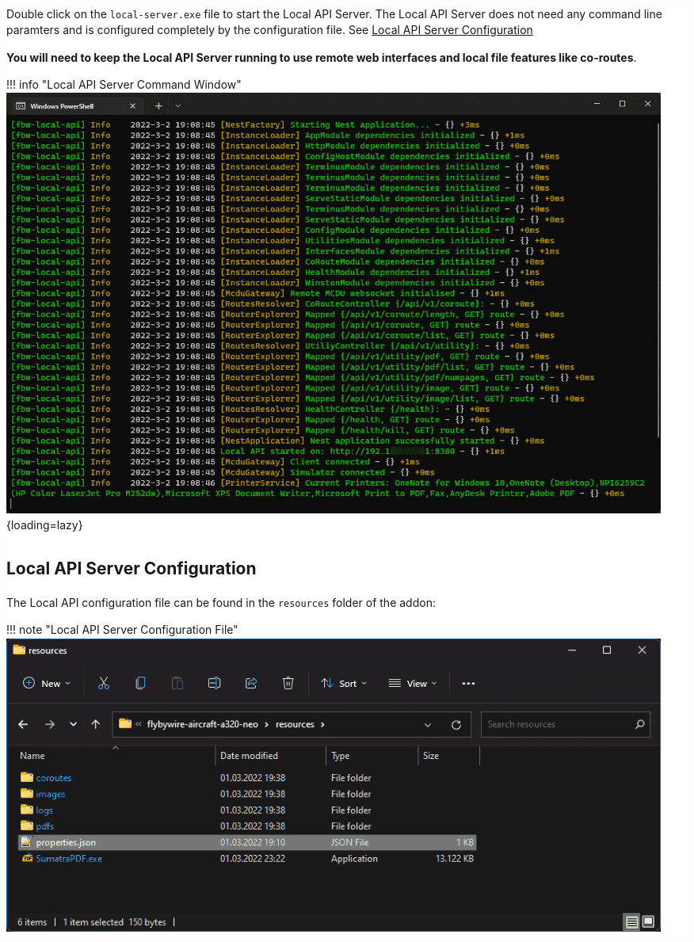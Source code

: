 
Double click on the `local-server.exe` file to start the Local API Server. The Local API Server does not need any command line paramters and is configured completely by the configuration file. See [Local API Server Configuration](#local-api-server-configuration)

**You will need to keep the Local API Server running to use remote web interfaces and local file features like co-routes**.

!!! info "Local API Server Command Window"
    ![Local API Server Command Window](../assets/local-api-server/local-api-server-cmd-window.png "Local API Server Command Window"){loading=lazy}

## Local API Server Configuration

The Local API configuration file can be found in the `resources` folder of the addon:

!!! note "Local API Server Configuration File"
    ![Local API Server Configuration File](../assets/local-api-server/configuration-properties-file.png "configuration-properties-file")
